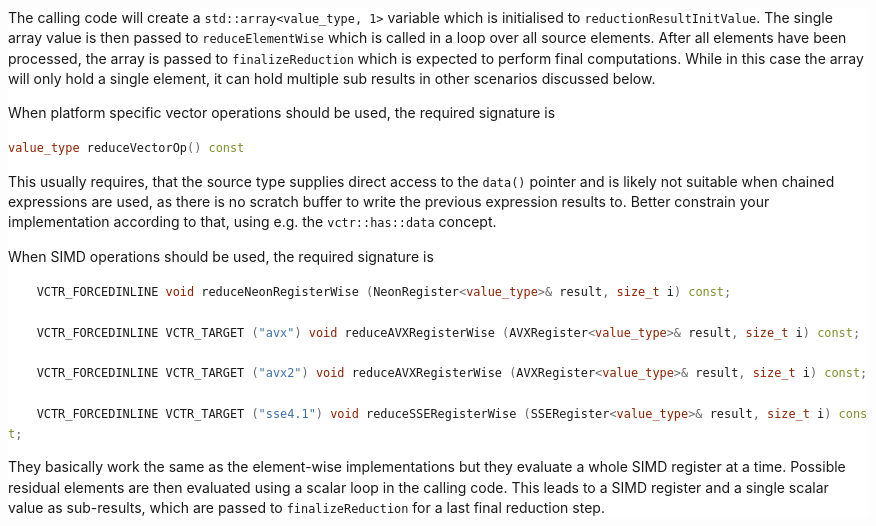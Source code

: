 ```C++
```

The calling code will create a `std::array<value_type, 1>` variable which is initialised to `reductionResultInitValue`.
The single array value is then passed to `reduceElementWise` which is called in a loop over all source elements. After
all elements have been processed, the array is passed to `finalizeReduction` which is expected to perform final
computations. While in this case the array will only hold a single element, it can hold multiple sub results in other
scenarios discussed below.

When platform specific vector operations should be used, the required signature is
```c++
value_type reduceVectorOp() const
```

This usually requires, that the source type supplies direct access to the `data()` pointer and is 
likely not suitable when chained expressions are used, as there is no scratch buffer to write the
previous expression results to. Better constrain your implementation according to that, using e.g.
the `vctr::has::data` concept.

When SIMD operations should be used, the required signature is
```c++
    VCTR_FORCEDINLINE void reduceNeonRegisterWise (NeonRegister<value_type>& result, size_t i) const;

    VCTR_FORCEDINLINE VCTR_TARGET ("avx") void reduceAVXRegisterWise (AVXRegister<value_type>& result, size_t i) const;

    VCTR_FORCEDINLINE VCTR_TARGET ("avx2") void reduceAVXRegisterWise (AVXRegister<value_type>& result, size_t i) const;

    VCTR_FORCEDINLINE VCTR_TARGET ("sse4.1") void reduceSSERegisterWise (SSERegister<value_type>& result, size_t i) const;
```

They basically work the same as the element-wise implementations but they evaluate a whole SIMD register
at a time. Possible residual elements are then evaluated using a scalar loop in the calling code. This leads to a SIMD
register and a single scalar value as sub-results, which are passed to `finalizeReduction` for a last final 
reduction step.

